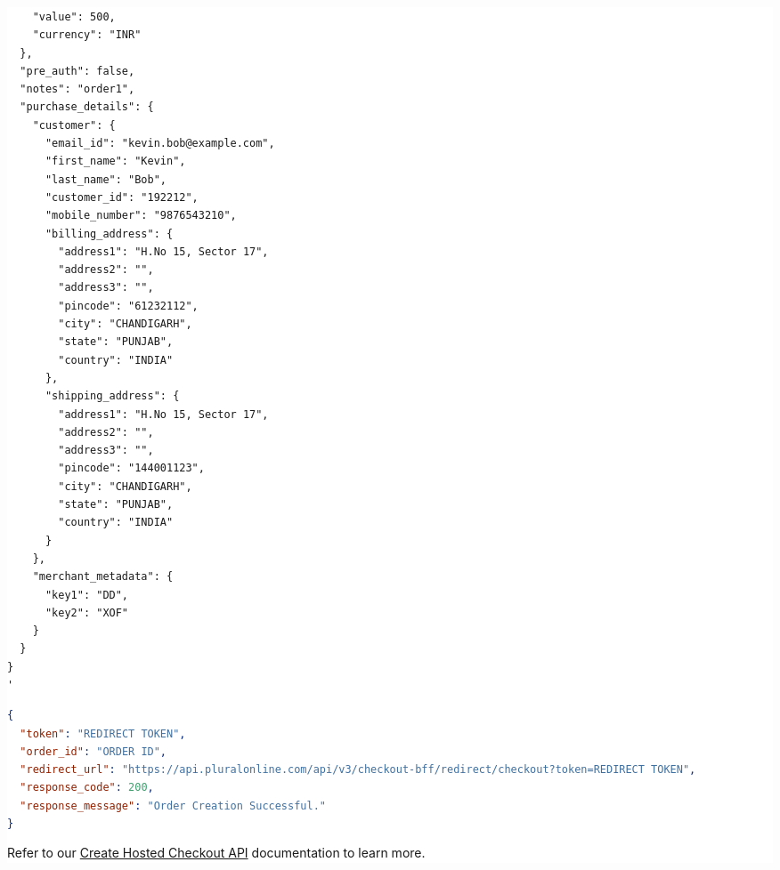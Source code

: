 ```curl cURL - PROD
    "value": 500,
    "currency": "INR"
  },
  "pre_auth": false,    
  "notes": "order1",
  "purchase_details": {
    "customer": {
      "email_id": "kevin.bob@example.com",
      "first_name": "Kevin",
      "last_name": "Bob",
      "customer_id": "192212",
      "mobile_number": "9876543210",
      "billing_address": {
        "address1": "H.No 15, Sector 17",
        "address2": "",
        "address3": "",
        "pincode": "61232112",
        "city": "CHANDIGARH",
        "state": "PUNJAB",
        "country": "INDIA"
      },
      "shipping_address": {
        "address1": "H.No 15, Sector 17",
        "address2": "",
        "address3": "",
        "pincode": "144001123",
        "city": "CHANDIGARH",
        "state": "PUNJAB",
        "country": "INDIA"
      }
    },
    "merchant_metadata": {
      "key1": "DD",
      "key2": "XOF"
    }
  }
}
'
```
```json Sample Response
{
  "token": "REDIRECT TOKEN",
  "order_id": "ORDER ID",
  "redirect_url": "https://api.pluralonline.com/api/v3/checkout-bff/redirect/checkout?token=REDIRECT TOKEN",
  "response_code": 200,
  "response_message": "Order Creation Successful."
}
```

Refer to our <a style="text-decoration:underline;" href="https://developer.pluralonline.com/reference/hosted-checkout-create" target="_blank">Create Hosted Checkout API</a> documentation to learn more.
